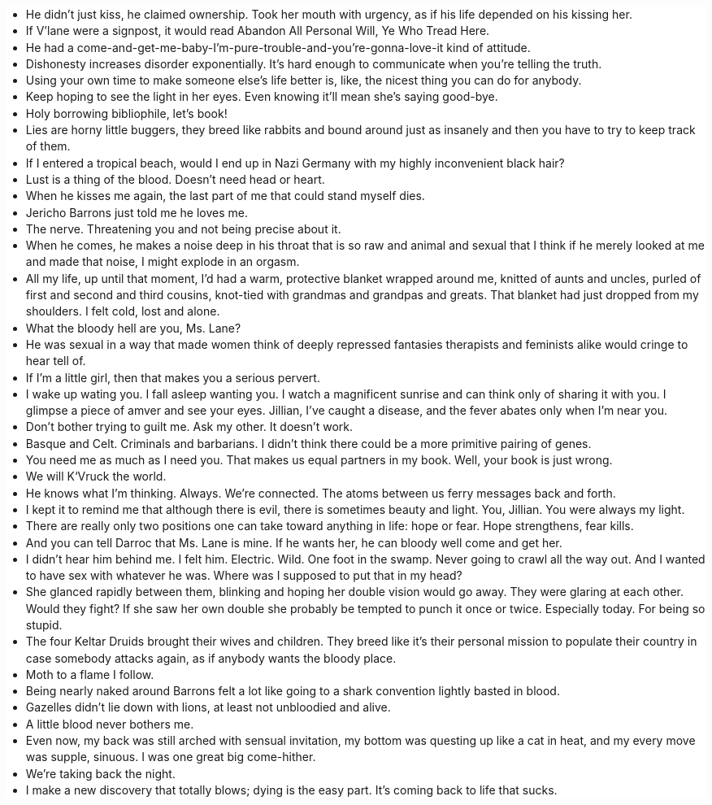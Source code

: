  - He didn’t just kiss, he claimed ownership. Took her mouth with urgency, as if his life depended on his kissing her.
 - If V’lane were a signpost, it would read Abandon All Personal Will, Ye Who Tread Here.
 - He had a come-and-get-me-baby-I’m-pure-trouble-and-you’re-gonna-love-it kind of attitude.
 - Dishonesty increases disorder exponentially. It’s hard enough to communicate when you’re telling the truth.
 - Using your own time to make someone else’s life better is, like, the nicest thing you can do for anybody.
 - Keep hoping to see the light in her eyes. Even knowing it’ll mean she’s saying good-bye.
 - Holy borrowing bibliophile, let’s book!
 - Lies are horny little buggers, they breed like rabbits and bound around just as insanely and then you have to try to keep track of them.
 - If I entered a tropical beach, would I end up in Nazi Germany with my highly inconvenient black hair?
 - Lust is a thing of the blood. Doesn’t need head or heart.
 - When he kisses me again, the last part of me that could stand myself dies.
 - Jericho Barrons just told me he loves me.
 - The nerve. Threatening you and not being precise about it.
 - When he comes, he makes a noise deep in his throat that is so raw and animal and sexual that I think if he merely looked at me and made that noise, I might explode in an orgasm.
 - All my life, up until that moment, I’d had a warm, protective blanket wrapped around me, knitted of aunts and uncles, purled of first and second and third cousins, knot-tied with grandmas and grandpas and greats. That blanket had just dropped from my shoulders. I felt cold, lost and alone.
 - What the bloody hell are you, Ms. Lane?
 - He was sexual in a way that made women think of deeply repressed fantasies therapists and feminists alike would cringe to hear tell of.
 - If I’m a little girl, then that makes you a serious pervert.
 - I wake up wating you. I fall asleep wanting you. I watch a magnificent sunrise and can think only of sharing it with you. I glimpse a piece of amver and see your eyes. Jillian, I’ve caught a disease, and the fever abates only when I’m near you.
 - Don’t bother trying to guilt me. Ask my other. It doesn’t work.
 - Basque and Celt. Criminals and barbarians. I didn’t think there could be a more primitive pairing of genes.
 - You need me as much as I need you. That makes us equal partners in my book. Well, your book is just wrong.
 - We will K‘Vruck the world.
 - He knows what I’m thinking. Always. We’re connected. The atoms between us ferry messages back and forth.
 - I kept it to remind me that although there is evil, there is sometimes beauty and light. You, Jillian. You were always my light.
 - There are really only two positions one can take toward anything in life: hope or fear. Hope strengthens, fear kills.
 - And you can tell Darroc that Ms. Lane is mine. If he wants her, he can bloody well come and get her.
 - I didn’t hear him behind me. I felt him. Electric. Wild. One foot in the swamp. Never going to crawl all the way out. And I wanted to have sex with whatever he was. Where was I supposed to put that in my head?
 - She glanced rapidly between them, blinking and hoping her double vision would go away. They were glaring at each other. Would they fight? If she saw her own double she probably be tempted to punch it once or twice. Especially today. For being so stupid.
 - The four Keltar Druids brought their wives and children. They breed like it’s their personal mission to populate their country in case somebody attacks again, as if anybody wants the bloody place.
 - Moth to a flame I follow.
 - Being nearly naked around Barrons felt a lot like going to a shark convention lightly basted in blood.
 - Gazelles didn’t lie down with lions, at least not unbloodied and alive.
 - A little blood never bothers me.
 - Even now, my back was still arched with sensual invitation, my bottom was questing up like a cat in heat, and my every move was supple, sinuous. I was one great big come-hither.
 - We’re taking back the night.
 - I make a new discovery that totally blows; dying is the easy part. It’s coming back to life that sucks.
